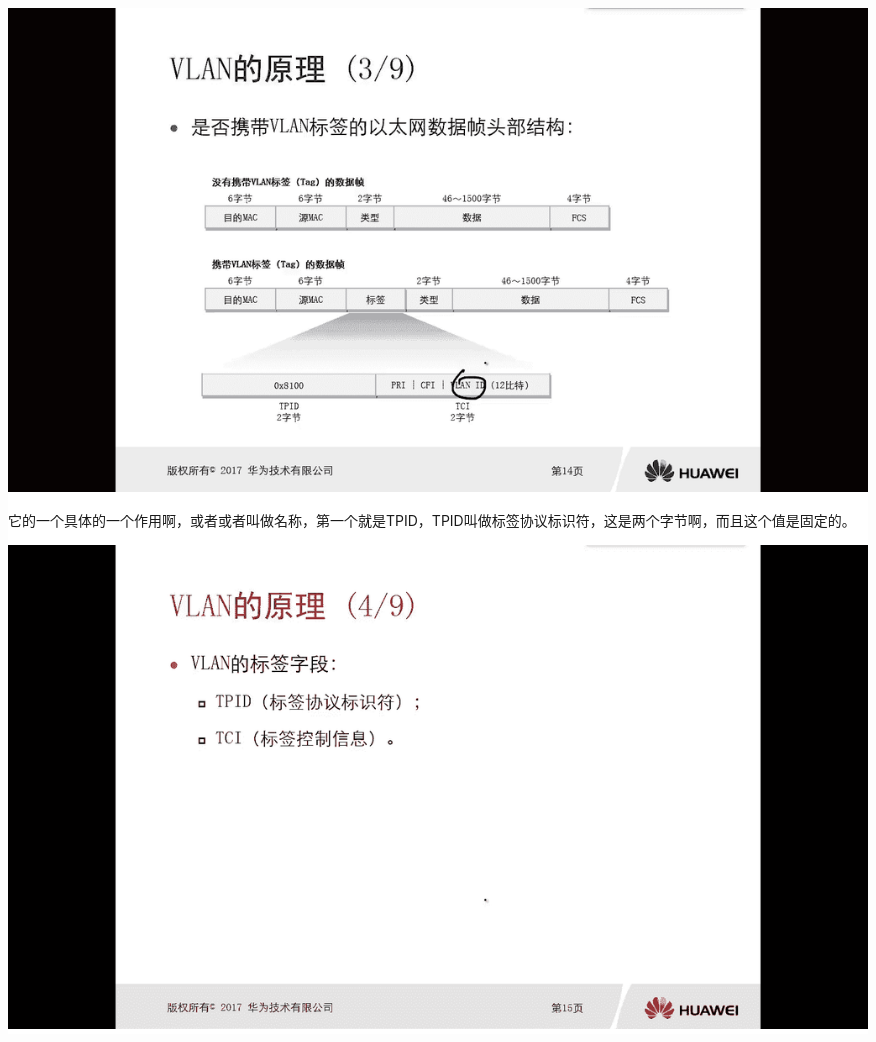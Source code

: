 ![](img/cec352239e04f84459e14f6634af19d2_5.png)

它的一个具体的一个作用啊，或者或者叫做名称，第一个就是TPID，TPID叫做标签协议标识符，这是两个字节啊，而且这个值是固定的。



![](img/cec352239e04f84459e14f6634af19d2_7.png)
